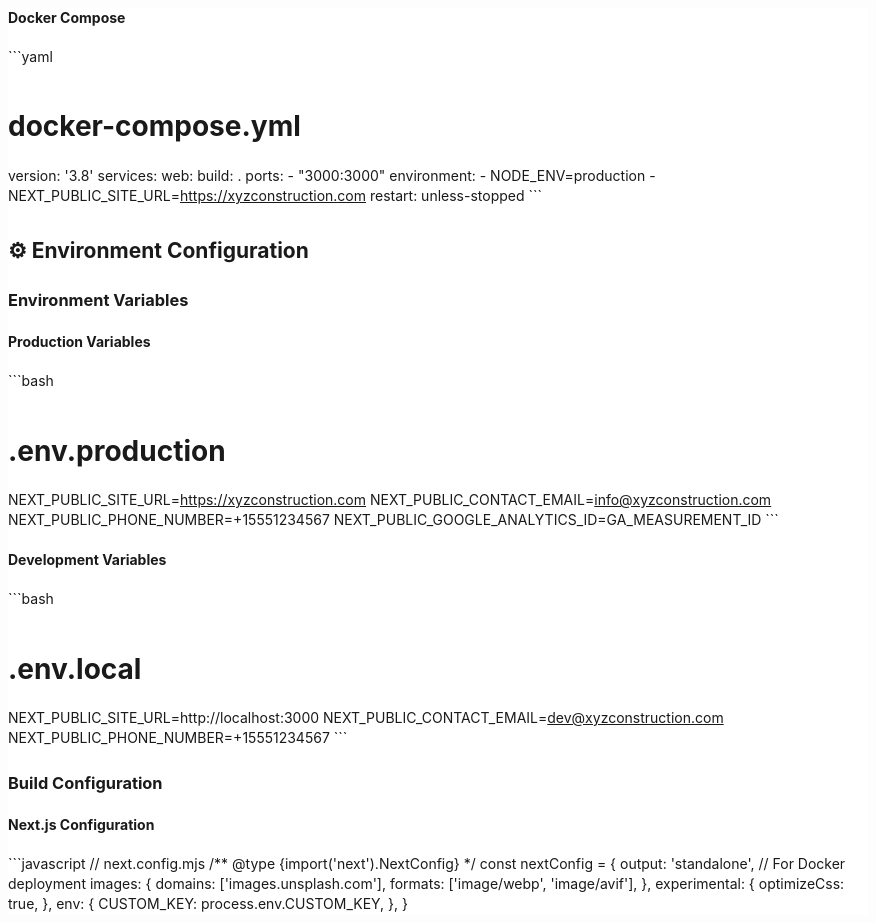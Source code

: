 #### Docker Compose
\`\`\`yaml
# docker-compose.yml
version: '3.8'
services:
  web:
    build: .
    ports:
      - "3000:3000"
    environment:
      - NODE_ENV=production
      - NEXT_PUBLIC_SITE_URL=https://xyzconstruction.com
    restart: unless-stopped
\`\`\`

## ⚙️ Environment Configuration

### Environment Variables

#### Production Variables
\`\`\`bash
# .env.production
NEXT_PUBLIC_SITE_URL=https://xyzconstruction.com
NEXT_PUBLIC_CONTACT_EMAIL=info@xyzconstruction.com
NEXT_PUBLIC_PHONE_NUMBER=+15551234567
NEXT_PUBLIC_GOOGLE_ANALYTICS_ID=GA_MEASUREMENT_ID
\`\`\`

#### Development Variables
\`\`\`bash
# .env.local
NEXT_PUBLIC_SITE_URL=http://localhost:3000
NEXT_PUBLIC_CONTACT_EMAIL=dev@xyzconstruction.com
NEXT_PUBLIC_PHONE_NUMBER=+15551234567
\`\`\`

### Build Configuration

#### Next.js Configuration
\`\`\`javascript
// next.config.mjs
/** @type {import('next').NextConfig} */
const nextConfig = {
  output: 'standalone', // For Docker deployment
  images: {
    domains: ['images.unsplash.com'],
    formats: ['image/webp', 'image/avif'],
  },
  experimental: {
    optimizeCss: true,
  },
  env: {
    CUSTOM_KEY: process.env.CUSTOM_KEY,
  },
}
